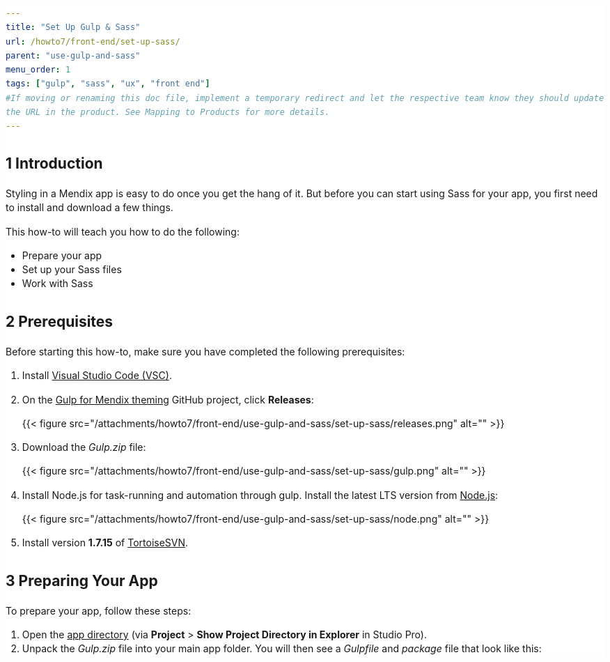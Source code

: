 ```yaml
---
title: "Set Up Gulp & Sass"
url: /howto7/front-end/set-up-sass/
parent: "use-gulp-and-sass"
menu_order: 1
tags: ["gulp", "sass", "ux", "front end"]
#If moving or renaming this doc file, implement a temporary redirect and let the respective team know they should update the URL in the product. See Mapping to Products for more details.
---
```


## 1  Introduction

Styling in a Mendix app is easy to do once you get the hang of it. But before you can start using Sass for your app, you first need to install and download a few things.

This how-to will teach you how to do the following:

* Prepare your app
* Set up your Sass files
* Work with Sass

## 2 Prerequisites

Before starting this how-to, make sure you have completed the following prerequisites:

1. Install [Visual Studio Code (VSC)](https://code.visualstudio.com/).
2.  On the [Gulp for Mendix theming](https://github.com/mendix/ux-theming) GitHub project, click **Releases**:

	{{< figure src="/attachments/howto7/front-end/use-gulp-and-sass/set-up-sass/releases.png" alt="" >}}

3.  Download the *Gulp.zip* file:

	{{< figure src="/attachments/howto7/front-end/use-gulp-and-sass/set-up-sass/gulp.png" alt="" >}}

4.  Install Node.js for task-running and automation through gulp. Install the latest LTS version from [Node.js](https://nodejs.org/en/):

	{{< figure src="/attachments/howto7/front-end/use-gulp-and-sass/set-up-sass/node.png" alt="" >}}

5. Install version **1.7.15** of [TortoiseSVN](https://osdn.net/projects/tortoisesvn/storage/Archive/1.7.15/Application/).

## 3 Preparing Your App

To prepare your app, follow these steps:

1. Open the [app directory](/howto7/general/show-project-directory/) (via **Project** > **Show Project Directory in Explorer** in Studio Pro).
2.  Unpack the *Gulp.zip* file into your main app folder. You will then see a *Gulpfile* and *package* file that look like this:
